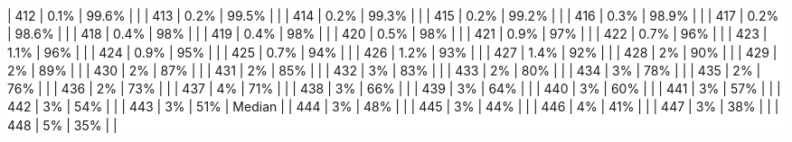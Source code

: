 | 412 | 0.1% | 99.6% |  |
| 413 | 0.2% | 99.5% |  |
| 414 | 0.2% | 99.3% |  |
| 415 | 0.2% | 99.2% |  |
| 416 | 0.3% | 98.9% |  |
| 417 | 0.2% | 98.6% |  |
| 418 | 0.4% | 98% |  |
| 419 | 0.4% | 98% |  |
| 420 | 0.5% | 98% |  |
| 421 | 0.9% | 97% |  |
| 422 | 0.7% | 96% |  |
| 423 | 1.1% | 96% |  |
| 424 | 0.9% | 95% |  |
| 425 | 0.7% | 94% |  |
| 426 | 1.2% | 93% |  |
| 427 | 1.4% | 92% |  |
| 428 | 2% | 90% |  |
| 429 | 2% | 89% |  |
| 430 | 2% | 87% |  |
| 431 | 2% | 85% |  |
| 432 | 3% | 83% |  |
| 433 | 2% | 80% |  |
| 434 | 3% | 78% |  |
| 435 | 2% | 76% |  |
| 436 | 2% | 73% |  |
| 437 | 4% | 71% |  |
| 438 | 3% | 66% |  |
| 439 | 3% | 64% |  |
| 440 | 3% | 60% |  |
| 441 | 3% | 57% |  |
| 442 | 3% | 54% |  |
| 443 | 3% | 51% | Median |
| 444 | 3% | 48% |  |
| 445 | 3% | 44% |  |
| 446 | 4% | 41% |  |
| 447 | 3% | 38% |  |
| 448 | 5% | 35% |  |
